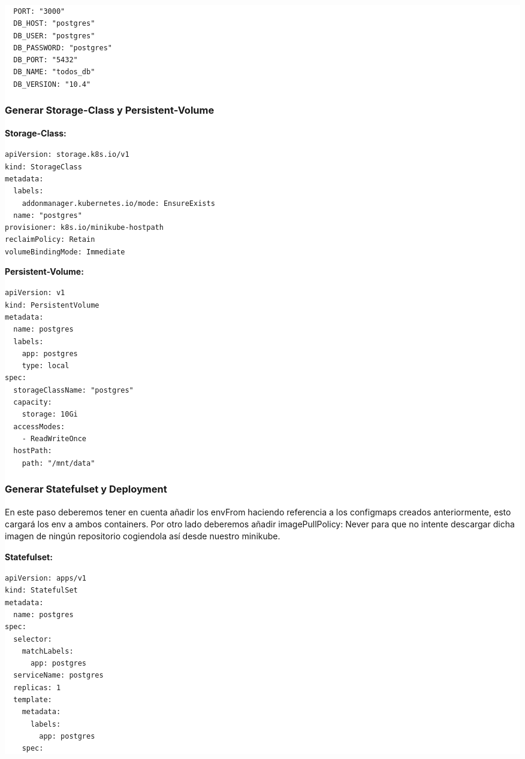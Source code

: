 ```properties
  PORT: "3000"
  DB_HOST: "postgres"
  DB_USER: "postgres"
  DB_PASSWORD: "postgres"
  DB_PORT: "5432"
  DB_NAME: "todos_db"
  DB_VERSION: "10.4"
```

### Generar Storage-Class y Persistent-Volume
**Storage-Class:**
```properties
apiVersion: storage.k8s.io/v1
kind: StorageClass
metadata:
  labels:
    addonmanager.kubernetes.io/mode: EnsureExists
  name: "postgres"
provisioner: k8s.io/minikube-hostpath
reclaimPolicy: Retain 
volumeBindingMode: Immediate
```
**Persistent-Volume:**
```properties
apiVersion: v1
kind: PersistentVolume
metadata:
  name: postgres
  labels:
    app: postgres
    type: local
spec:
  storageClassName: "postgres"
  capacity:
    storage: 10Gi
  accessModes:
    - ReadWriteOnce
  hostPath:
    path: "/mnt/data"
```
### Generar Statefulset y Deployment
En este paso deberemos tener en cuenta añadir los envFrom haciendo referencia a los configmaps creados anteriormente, esto cargará los env a ambos containers. Por otro lado deberemos añadir imagePullPolicy: Never para que no intente descargar dicha imagen de ningún repositorio cogiendola así desde nuestro minikube.

**Statefulset:**
```properties
apiVersion: apps/v1
kind: StatefulSet
metadata:
  name: postgres
spec:
  selector:
    matchLabels:
      app: postgres
  serviceName: postgres
  replicas: 1
  template:
    metadata:
      labels:
        app: postgres
    spec:
```